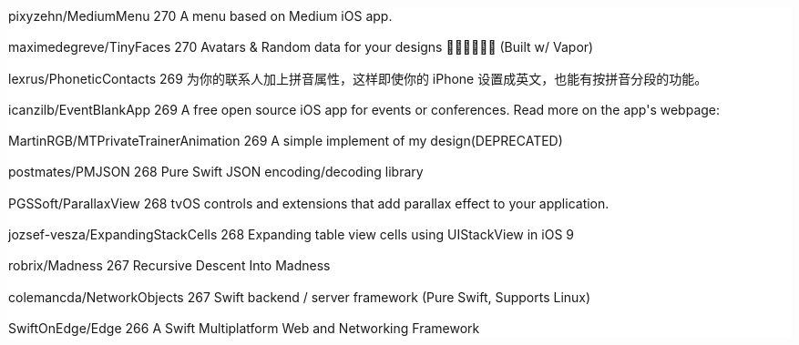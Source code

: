 pixyzehn/MediumMenu                        270
A menu based on Medium iOS app.


maximedegreve/TinyFaces                    270
Avatars & Random data for your designs  👦🏼👨🏾👩🏻  (Built w/ Vapor)


lexrus/PhoneticContacts                    269
为你的联系人加上拼音属性，这样即使你的 iPhone 设置成英文，也能有按拼音分段的功能。


icanzilb/EventBlankApp                     269
A free open source iOS app for events or conferences. Read more on the app's webpage:


MartinRGB/MTPrivateTrainerAnimation        269
A simple implement of my design(DEPRECATED)


postmates/PMJSON                           268
Pure Swift JSON encoding/decoding library


PGSSoft/ParallaxView                       268
tvOS controls and extensions that add parallax effect to your application.


jozsef-vesza/ExpandingStackCells           268
Expanding table view cells using UIStackView in iOS 9


robrix/Madness                             267
Recursive Descent Into Madness


colemancda/NetworkObjects                  267
Swift backend / server framework (Pure Swift, Supports Linux)


SwiftOnEdge/Edge                           266
A Swift Multiplatform Web and Networking Framework


</pre>
